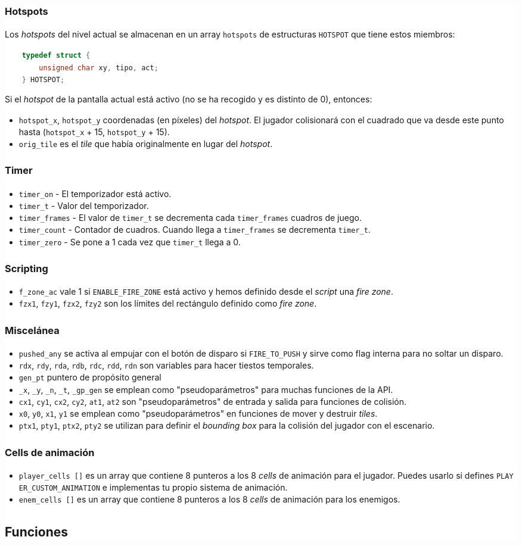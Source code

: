 ### Hotspots

Los _hotspots_ del nivel actual se almacenan en un array `hotspots` de estructuras `HOTSPOT` que tiene estos miembros:

```c
    typedef struct {
        unsigned char xy, tipo, act;
    } HOTSPOT;
```

Si el _hotspot_ de la pantalla actual está activo (no se ha recogido y es distinto de 0), entonces:

* `hotspot_x`, `hotspot_y` coordenadas (en píxeles) del _hotspot_. El jugador colisionará con el cuadrado que va desde este punto hasta (`hotspot_x` + 15, `hotspot_y` + 15).
* `orig_tile` es el _tile_ que había originalmente en lugar del _hotspot_.

### Timer

* `timer_on` - El temporizador está activo.
* `timer_t` - Valor del temporizador.
* `timer_frames` - El valor de `timer_t` se decrementa cada `timer_frames` cuadros de juego.
* `timer_count` - Contador de cuadros. Cuando llega a `timer_frames` se decrementa `timer_t`.
* `timer_zero` - Se pone a 1 cada vez que `timer_t` llega a 0.

### Scripting

* `f_zone_ac` vale 1 si `ENABLE_FIRE_ZONE` está activo y hemos definido desde el _script_ una *fire zone*.
* `fzx1`, `fzy1`, `fzx2`, `fzy2` son los límites del rectángulo definido como *fire zone*.

### Miscelánea

* `pushed_any` se activa al empujar con el botón de disparo si `FIRE_TO_PUSH` y sirve como flag interna para no soltar un disparo.
* `rdx`, `rdy`, `rda`, `rdb`, `rdc`, `rdd`, `rdn` son variables para hacer tiestos temporales.
* `gen_pt` puntero de propósito general
* `_x`, `_y`, `_n`, `_t`, `_gp_gen` se emplean como "pseudoparámetros" para muchas funciones de la API.
* `cx1`, `cy1`, `cx2`, `cy2`, `at1`, `at2` son "pseudoparámetros" de entrada y salida para funciones de colisión.
* `x0`, `y0`, `x1`, `y1` se emplean como "pseudoparámetros" en funciones de mover y destruir _tiles_.
* `ptx1`, `pty1`, `ptx2`, `pty2` se utilizan para definir el *bounding box* para la colisión del jugador con el escenario.

### Cells de animación

* `player_cells []` es un array que contiene 8 punteros a los 8 _cells_ de animación para el jugador. Puedes usarlo si defines `PLAYER_CUSTOM_ANIMATION` e implementas tu propio sistema de animación.
* `enem_cells []` es un array que contiene 8 punteros a los 8 _cells_ de animación para los enemigos.

## Funciones

